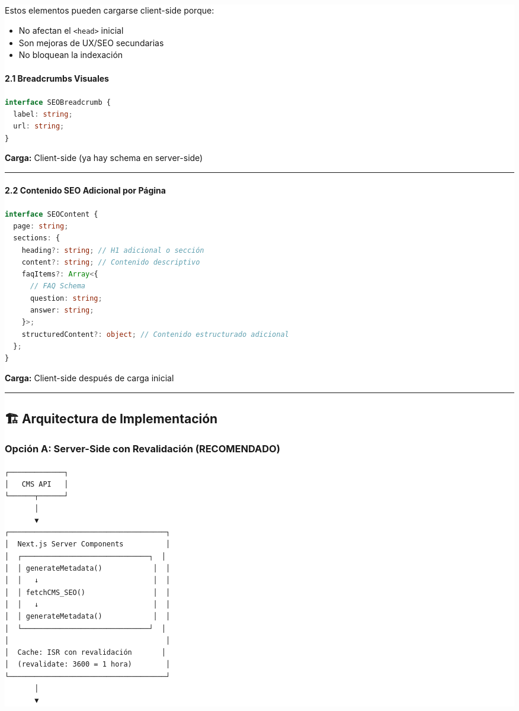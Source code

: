 Estos elementos pueden cargarse client-side porque:

- No afectan el `<head>` inicial
- Son mejoras de UX/SEO secundarias
- No bloquean la indexación

#### 2.1 **Breadcrumbs Visuales**

```typescript
interface SEOBreadcrumb {
  label: string;
  url: string;
}
```

**Carga:** Client-side (ya hay schema en server-side)

---

#### 2.2 **Contenido SEO Adicional por Página**

```typescript
interface SEOContent {
  page: string;
  sections: {
    heading?: string; // H1 adicional o sección
    content?: string; // Contenido descriptivo
    faqItems?: Array<{
      // FAQ Schema
      question: string;
      answer: string;
    }>;
    structuredContent?: object; // Contenido estructurado adicional
  };
}
```

**Carga:** Client-side después de carga inicial

---

## 🏗️ Arquitectura de Implementación

### **Opción A: Server-Side con Revalidación (RECOMENDADO)**

```
┌─────────────┐
│   CMS API   │
└──────┬──────┘
       │
       ▼
┌─────────────────────────────────────┐
│  Next.js Server Components          │
│  ┌──────────────────────────────┐  │
│  │ generateMetadata()            │  │
│  │   ↓                           │  │
│  │ fetchCMS_SEO()                │  │
│  │   ↓                           │  │
│  │ generateMetadata()            │  │
│  └──────────────────────────────┘  │
│                                     │
│  Cache: ISR con revalidación       │
│  (revalidate: 3600 = 1 hora)        │
└─────────────────────────────────────┘
       │
       ▼
```